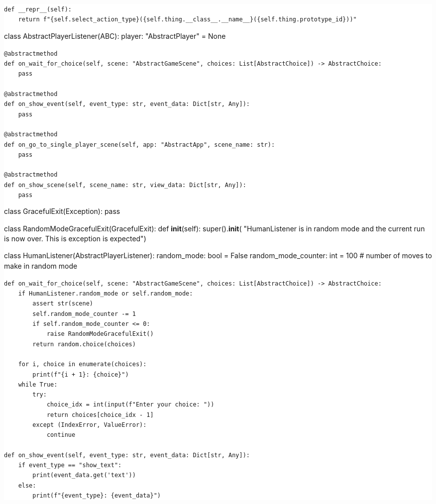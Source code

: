     def __repr__(self):
        return f"{self.select_action_type}({self.thing.__class__.__name__}({self.thing.prototype_id}))"


class AbstractPlayerListener(ABC):
    player: "AbstractPlayer" = None

    @abstractmethod
    def on_wait_for_choice(self, scene: "AbstractGameScene", choices: List[AbstractChoice]) -> AbstractChoice:
        pass

    @abstractmethod
    def on_show_event(self, event_type: str, event_data: Dict[str, Any]):
        pass

    @abstractmethod
    def on_go_to_single_player_scene(self, app: "AbstractApp", scene_name: str):
        pass

    @abstractmethod
    def on_show_scene(self, scene_name: str, view_data: Dict[str, Any]):
        pass


class GracefulExit(Exception):
    pass


class RandomModeGracefulExit(GracefulExit):
    def __init__(self):
        super().__init__(
            "HumanListener is in random mode and the current run is now over. This is exception is expected")


class HumanListener(AbstractPlayerListener):
    random_mode: bool = False
    random_mode_counter: int = 100  # number of moves to make in random mode

    def on_wait_for_choice(self, scene: "AbstractGameScene", choices: List[AbstractChoice]) -> AbstractChoice:
        if HumanListener.random_mode or self.random_mode:
            assert str(scene)
            self.random_mode_counter -= 1
            if self.random_mode_counter <= 0:
                raise RandomModeGracefulExit()
            return random.choice(choices)

        for i, choice in enumerate(choices):
            print(f"{i + 1}: {choice}")
        while True:
            try:
                choice_idx = int(input(f"Enter your choice: "))
                return choices[choice_idx - 1]
            except (IndexError, ValueError):
                continue

    def on_show_event(self, event_type: str, event_data: Dict[str, Any]):
        if event_type == "show_text":
            print(event_data.get('text'))
        else:
            print(f"{event_type}: {event_data}")
